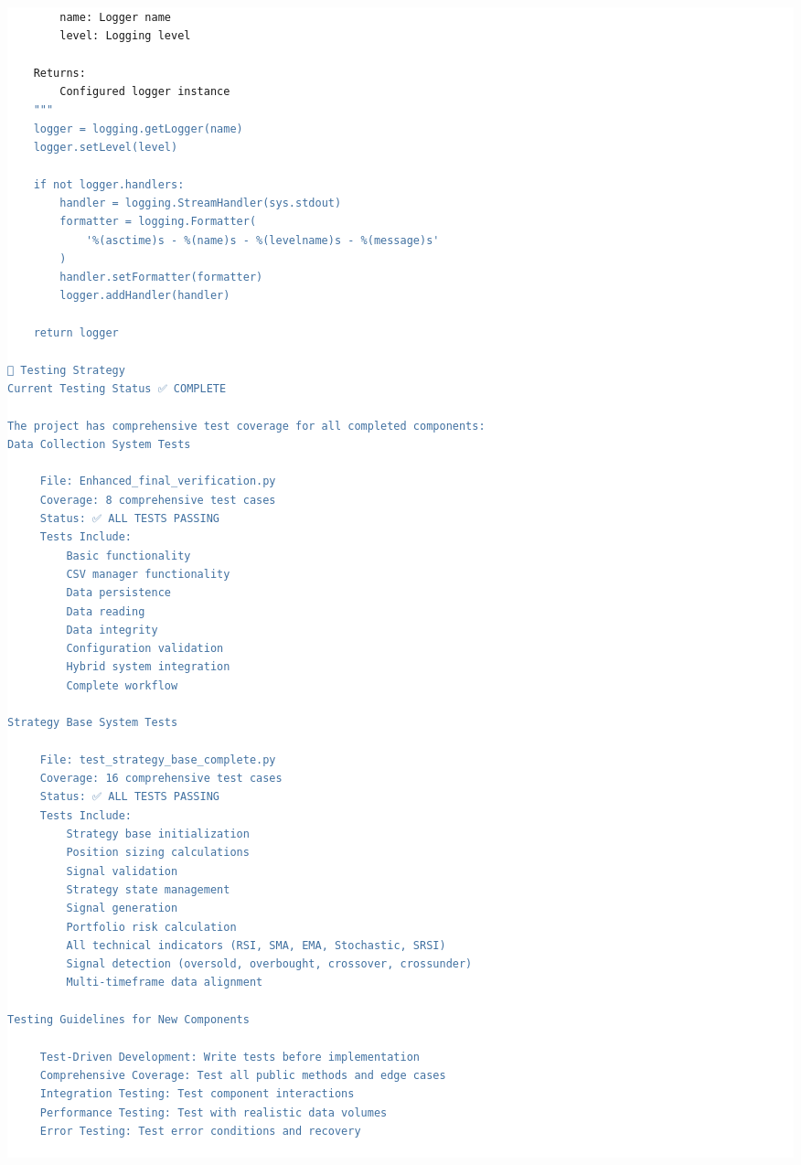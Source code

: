 ```bash
        name: Logger name
        level: Logging level
        
    Returns:
        Configured logger instance
    """
    logger = logging.getLogger(name)
    logger.setLevel(level)
    
    if not logger.handlers:
        handler = logging.StreamHandler(sys.stdout)
        formatter = logging.Formatter(
            '%(asctime)s - %(name)s - %(levelname)s - %(message)s'
        )
        handler.setFormatter(formatter)
        logger.addHandler(handler)
    
    return logger

🧪 Testing Strategy 
Current Testing Status ✅ COMPLETE 

The project has comprehensive test coverage for all completed components: 
Data Collection System Tests 

     File: Enhanced_final_verification.py
     Coverage: 8 comprehensive test cases
     Status: ✅ ALL TESTS PASSING
     Tests Include:
         Basic functionality
         CSV manager functionality
         Data persistence
         Data reading
         Data integrity
         Configuration validation
         Hybrid system integration
         Complete workflow

Strategy Base System Tests 

     File: test_strategy_base_complete.py
     Coverage: 16 comprehensive test cases
     Status: ✅ ALL TESTS PASSING
     Tests Include:
         Strategy base initialization
         Position sizing calculations
         Signal validation
         Strategy state management
         Signal generation
         Portfolio risk calculation
         All technical indicators (RSI, SMA, EMA, Stochastic, SRSI)
         Signal detection (oversold, overbought, crossover, crossunder)
         Multi-timeframe data alignment

Testing Guidelines for New Components 

     Test-Driven Development: Write tests before implementation
     Comprehensive Coverage: Test all public methods and edge cases
     Integration Testing: Test component interactions
     Performance Testing: Test with realistic data volumes
     Error Testing: Test error conditions and recovery
     

```